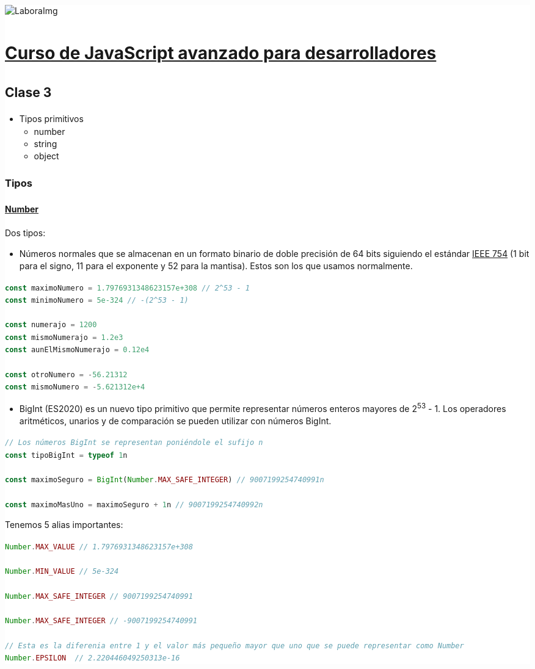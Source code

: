 ![LaboraImg](https://labora.ar/wp-content/uploads/2021/12/logo-Labora.png)

# [Curso de JavaScript avanzado para desarrolladores](https://fictizia.com/formacion/curso-javascript-avanzado)

## Clase 3

- Tipos primitivos
  - number
  - string
  - object

### Tipos

#### [Number](https://developer.mozilla.org/es/docs/Web/JavaScript/Referencia/Objetos_globales/Number)

Dos tipos:

- Números normales que se almacenan en un formato binario de doble precisión de 64 bits siguiendo el estándar [IEEE 754](https://www.wikiwand.com/en/IEEE_754-2008_revision) (1 bit para el signo, 11 para el exponente y 52 para la mantisa). Estos son los que usamos normalmente.

```javascript
const maximoNumero = 1.7976931348623157e+308 // 2^53 - 1
const minimoNumero = 5e-324 // -(2^53 - 1)

const numerajo = 1200
const mismoNumerajo = 1.2e3
const aunElMismoNumerajo = 0.12e4

const otroNumero = -56.21312
const mismoNumero = -5.621312e+4
```

- BigInt (ES2020) es un nuevo tipo primitivo que permite representar números enteros mayores de 2<sup>53</sup> - 1. Los operadores aritméticos, unarios y de comparación se pueden utilizar con números BigInt.

```javascript
// Los números BigInt se representan poniéndole el sufijo n
const tipoBigInt = typeof 1n

const maximoSeguro = BigInt(Number.MAX_SAFE_INTEGER) // 9007199254740991n

const maximoMasUno = maximoSeguro + 1n // 9007199254740992n
```


Tenemos 5 alias importantes:

```javascript
Number.MAX_VALUE // 1.7976931348623157e+308

Number.MIN_VALUE // 5e-324

Number.MAX_SAFE_INTEGER // 9007199254740991

Number.MAX_SAFE_INTEGER // -9007199254740991

// Esta es la diferenia entre 1 y el valor más pequeño mayor que uno que se puede representar como Number
Number.EPSILON  // 2.220446049250313e-16
```

